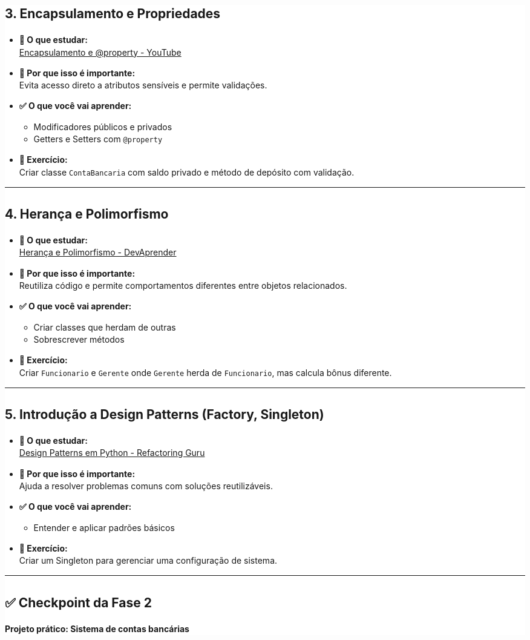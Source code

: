 ## 3. Encapsulamento e Propriedades

- **📘 O que estudar:**  
  [Encapsulamento e @property - YouTube](https://www.youtube.com/watch?v=QJVT5iDYOxk)

- **📌 Por que isso é importante:**  
  Evita acesso direto a atributos sensíveis e permite validações.

- **✅ O que você vai aprender:**  
  - Modificadores públicos e privados  
  - Getters e Setters com `@property`

- **🧪 Exercício:**  
  Criar classe `ContaBancaria` com saldo privado e método de depósito com validação.

---

## 4. Herança e Polimorfismo

- **📘 O que estudar:**  
  [Herança e Polimorfismo - DevAprender](https://www.youtube.com/watch?v=RSl87lqOXDE)

- **📌 Por que isso é importante:**  
  Reutiliza código e permite comportamentos diferentes entre objetos relacionados.

- **✅ O que você vai aprender:**  
  - Criar classes que herdam de outras  
  - Sobrescrever métodos

- **🧪 Exercício:**  
  Criar `Funcionario` e `Gerente` onde `Gerente` herda de `Funcionario`, mas calcula bônus diferente.

---

## 5. Introdução a Design Patterns (Factory, Singleton)

- **📘 O que estudar:**  
  [Design Patterns em Python - Refactoring Guru](https://refactoring.guru/pt-br/design-patterns/python)

- **📌 Por que isso é importante:**  
  Ajuda a resolver problemas comuns com soluções reutilizáveis.

- **✅ O que você vai aprender:**  
  - Entender e aplicar padrões básicos

- **🧪 Exercício:**  
  Criar um Singleton para gerenciar uma configuração de sistema.

---

## ✅ Checkpoint da Fase 2

**Projeto prático: Sistema de contas bancárias**
